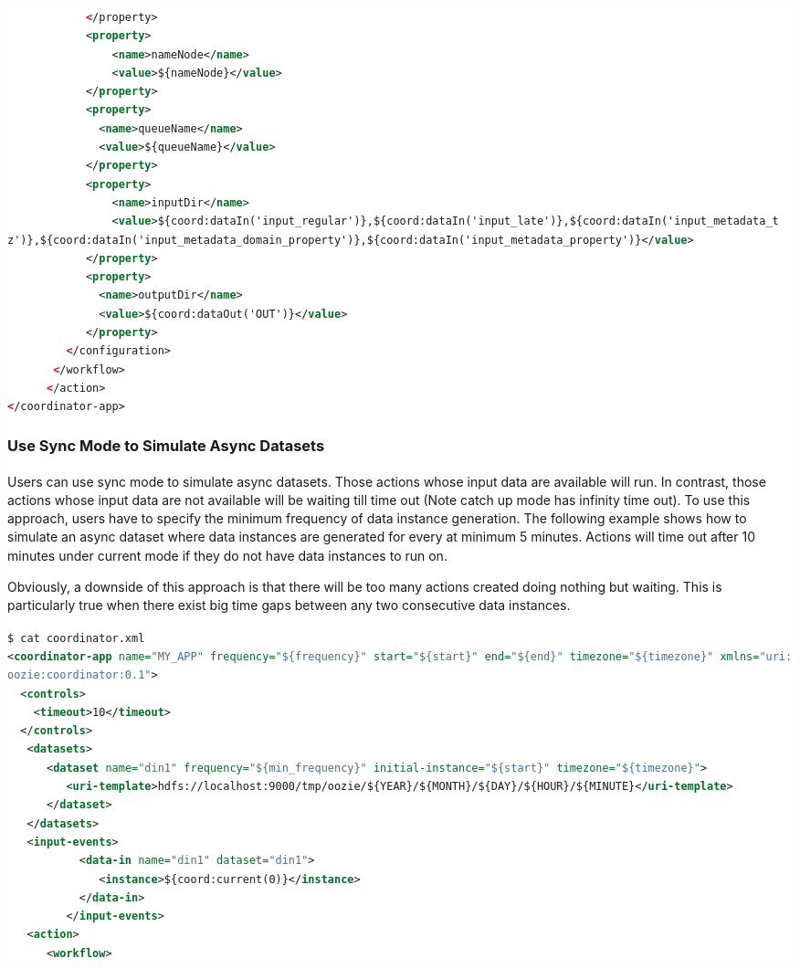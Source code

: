 ```xml
            </property>
            <property>
                <name>nameNode</name>
                <value>${nameNode}</value>
            </property>
            <property>
              <name>queueName</name>
              <value>${queueName}</value>
            </property>
            <property>
                <name>inputDir</name>
                <value>${coord:dataIn('input_regular')},${coord:dataIn('input_late')},${coord:dataIn('input_metadata_tz')},${coord:dataIn('input_metadata_domain_property')},${coord:dataIn('input_metadata_property')}</value>
            </property>
            <property>
              <name>outputDir</name>
              <value>${coord:dataOut('OUT')}</value>
            </property>
         </configuration>
       </workflow>
      </action>
</coordinator-app>
```

### Use Sync Mode to Simulate Async Datasets

Users can use sync mode to simulate async datasets. Those actions whose input data are available will run.
In contrast, those actions whose input data are not available will be waiting till time out (Note catch up mode
has infinity time out). To use this approach, users have to specify the minimum frequency of data instance generation.
The following example shows how to simulate an async dataset where data instances are generated for every at minimum
5 minutes. Actions will time out after 10 minutes under current mode if they do not have data instances to run on. 

Obviously, a downside of this approach is that there will be too many actions created doing nothing but waiting.
This is particularly true when there exist big time gaps between any two consecutive data instances.

```xml
$ cat coordinator.xml 
<coordinator-app name="MY_APP" frequency="${frequency}" start="${start}" end="${end}" timezone="${timezone}" xmlns="uri:oozie:coordinator:0.1">
  <controls>
    <timeout>10</timeout>
  </controls> 
   <datasets>
      <dataset name="din1" frequency="${min_frequency}" initial-instance="${start}" timezone="${timezone}">
         <uri-template>hdfs://localhost:9000/tmp/oozie/${YEAR}/${MONTH}/${DAY}/${HOUR}/${MINUTE}</uri-template>
      </dataset>
   </datasets>
   <input-events>
           <data-in name="din1" dataset="din1">
              <instance>${coord:current(0)}</instance>
           </data-in> 
         </input-events>
   <action>
      <workflow>
```